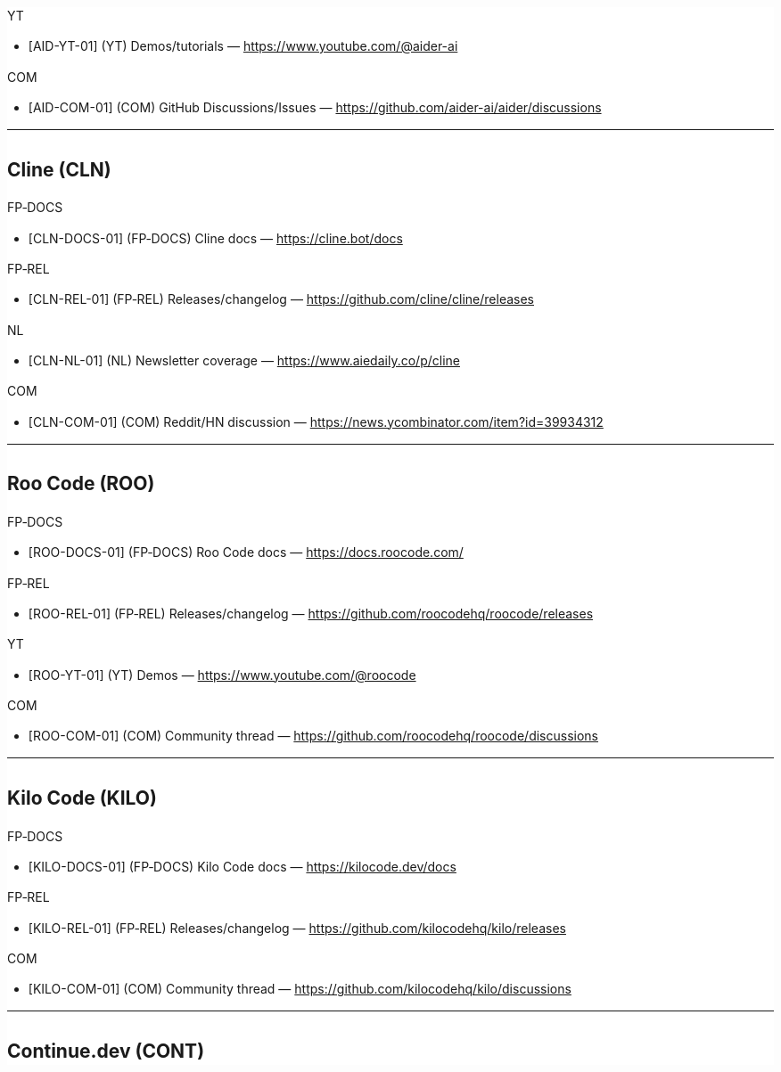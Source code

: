 YT
- [AID-YT-01] (YT) Demos/tutorials — https://www.youtube.com/@aider-ai

COM
- [AID-COM-01] (COM) GitHub Discussions/Issues — https://github.com/aider-ai/aider/discussions

---

## Cline (CLN)

FP‑DOCS
- [CLN-DOCS-01] (FP‑DOCS) Cline docs — https://cline.bot/docs

FP‑REL
- [CLN-REL-01] (FP‑REL) Releases/changelog — https://github.com/cline/cline/releases

NL
- [CLN-NL-01] (NL) Newsletter coverage — https://www.aiedaily.co/p/cline

COM
- [CLN-COM-01] (COM) Reddit/HN discussion — https://news.ycombinator.com/item?id=39934312

---

## Roo Code (ROO)

FP‑DOCS
- [ROO-DOCS-01] (FP‑DOCS) Roo Code docs — https://docs.roocode.com/

FP‑REL
- [ROO-REL-01] (FP‑REL) Releases/changelog — https://github.com/roocodehq/roocode/releases

YT
- [ROO-YT-01] (YT) Demos — https://www.youtube.com/@roocode

COM
- [ROO-COM-01] (COM) Community thread — https://github.com/roocodehq/roocode/discussions

---

## Kilo Code (KILO)

FP‑DOCS
- [KILO-DOCS-01] (FP‑DOCS) Kilo Code docs — https://kilocode.dev/docs

FP‑REL
- [KILO-REL-01] (FP‑REL) Releases/changelog — https://github.com/kilocodehq/kilo/releases

COM
- [KILO-COM-01] (COM) Community thread — https://github.com/kilocodehq/kilo/discussions

---

## Continue.dev (CONT)
